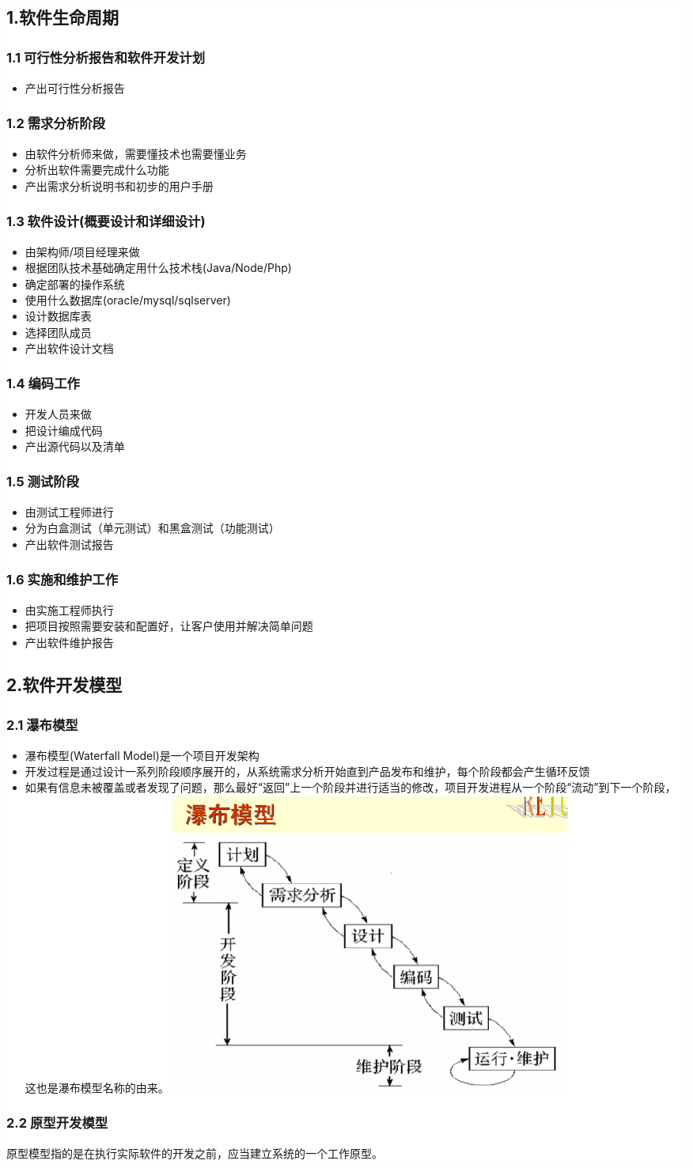 ## 1.软件生命周期
### 1.1 可行性分析报告和软件开发计划
- 产出可行性分析报告
### 1.2 需求分析阶段
- 由软件分析师来做，需要懂技术也需要懂业务
- 分析出软件需要完成什么功能
- 产出需求分析说明书和初步的用户手册
### 1.3 软件设计(概要设计和详细设计)
- 由架构师/项目经理来做
- 根据团队技术基础确定用什么技术栈(Java/Node/Php)
- 确定部署的操作系统
- 使用什么数据库(oracle/mysql/sqlserver)
- 设计数据库表
- 选择团队成员
- 产出软件设计文档
### 1.4 编码工作
- 开发人员来做
- 把设计编成代码
- 产出源代码以及清单
### 1.5 测试阶段
- 由测试工程师进行
- 分为白盒测试（单元测试）和黑盒测试（功能测试）
- 产出软件测试报告
### 1.6 实施和维护工作
- 由实施工程师执行
- 把项目按照需要安装和配置好，让客户使用并解决简单问题
- 产出软件维护报告
## 2.软件开发模型
### 2.1 瀑布模型
- 瀑布模型(Waterfall Model)是一个项目开发架构
- 开发过程是通过设计一系列阶段顺序展开的，从系统需求分析开始直到产品发布和维护，每个阶段都会产生循环反馈
- 如果有信息未被覆盖或者发现了问题，那么最好“返回”上一个阶段并进行适当的修改，项目开发进程从一个阶段“流动”到下一个阶段，这也是瀑布模型名称的由来。
![](/public/images/waterfall2.gif)
### 2.2 原型开发模型
原型模型指的是在执行实际软件的开发之前，应当建立系统的一个工作原型。
